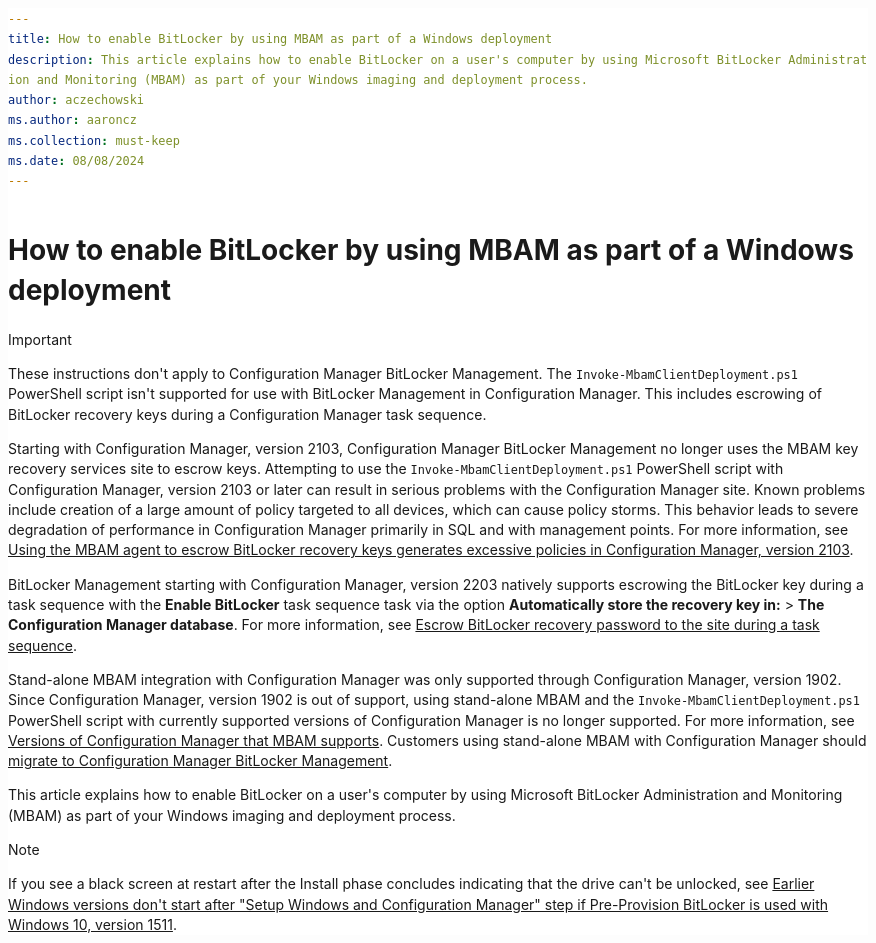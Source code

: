 ```yaml
---
title: How to enable BitLocker by using MBAM as part of a Windows deployment
description: This article explains how to enable BitLocker on a user's computer by using Microsoft BitLocker Administration and Monitoring (MBAM) as part of your Windows imaging and deployment process.
author: aczechowski
ms.author: aaroncz
ms.collection: must-keep
ms.date: 08/08/2024
---
```


# How to enable BitLocker by using MBAM as part of a Windows deployment

> [!IMPORTANT]
> These instructions don't apply to Configuration Manager BitLocker Management. The `Invoke-MbamClientDeployment.ps1` PowerShell script isn't supported for use with BitLocker Management in Configuration Manager. This includes escrowing of BitLocker recovery keys during a Configuration Manager task sequence.
>
> Starting with Configuration Manager, version 2103, Configuration Manager BitLocker Management no longer uses the MBAM key recovery services site to escrow keys. Attempting to use the `Invoke-MbamClientDeployment.ps1` PowerShell script with Configuration Manager, version 2103 or later can result in serious problems with the Configuration Manager site. Known problems include creation of a large amount of policy targeted to all devices, which can cause policy storms. This behavior leads to severe degradation of performance in Configuration Manager primarily in SQL and with management points. For more information, see [Using the MBAM agent to escrow BitLocker recovery keys generates excessive policies in Configuration Manager, version 2103](/mem/configmgr/hotfix/2103/10372804).
>
> BitLocker Management starting with Configuration Manager, version 2203 natively supports escrowing the BitLocker key during a task sequence with the **Enable BitLocker** task sequence task via the option **Automatically store the recovery key in:** > **The Configuration Manager database**. For more information, see [Escrow BitLocker recovery password to the site during a task sequence](/mem/configmgr/core/plan-design/changes/whats-new-in-version-2203#escrow-bitlocker-recovery-password-to-the-site-during-a-task-sequence).
>
> Stand-alone MBAM integration with Configuration Manager was only supported through Configuration Manager, version 1902. Since Configuration Manager, version 1902 is out of support, using stand-alone MBAM and the `Invoke-MbamClientDeployment.ps1` PowerShell script with currently supported versions of Configuration Manager is no longer supported. For more information, see [Versions of Configuration Manager that MBAM supports](mbam-25-supported-configurations.md#versions-of-configuration-manager-that-mbam-supports). Customers using stand-alone MBAM with Configuration Manager should [migrate to Configuration Manager BitLocker Management](/mem/configmgr/protect/deploy-use/bitlocker/migration-considerations).

This article explains how to enable BitLocker on a user's computer by using Microsoft BitLocker Administration and Monitoring (MBAM) as part of your Windows imaging and deployment process.

> [!NOTE]
> If you see a black screen at restart after the Install phase concludes indicating that the drive can't be unlocked, see [Earlier Windows versions don't start after "Setup Windows and Configuration Manager" step if Pre-Provision BitLocker is used with Windows 10, version 1511](/troubleshoot/windows-client/windows-security/earlier-versions-not-start-use-pre-provision-bitlocker).
